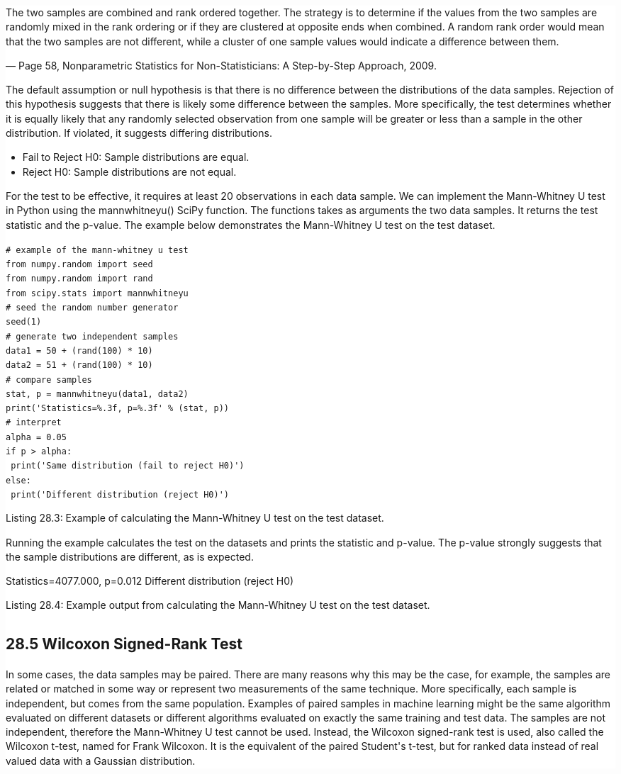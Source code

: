 The two samples are combined and rank ordered together. The strategy is to determine if the values from the two samples are randomly mixed in the rank ordering or if they are clustered at opposite ends when combined. A random rank order would mean that the two samples are not different, while a cluster of one sample values would indicate a difference between them.

— Page 58, Nonparametric Statistics for Non-Statisticians: A Step-by-Step Approach, 2009.

The default assumption or null hypothesis is that there is no difference between the distributions of the data samples. Rejection of this hypothesis suggests that there is likely some difference between the samples. More specifically, the test determines whether it is equally likely that any randomly selected observation from one sample will be greater or less than a sample in the other distribution. If violated, it suggests differing distributions.

- Fail to Reject H0: Sample distributions are equal.
- Reject H0: Sample distributions are not equal.

For the test to be effective, it requires at least 20 observations in each data sample. We can implement the Mann-Whitney U test in Python using the mannwhitneyu() SciPy function. The functions takes as arguments the two data samples. It returns the test statistic and the p-value. The example below demonstrates the Mann-Whitney U test on the test dataset.

```
# example of the mann-whitney u test
from numpy.random import seed
from numpy.random import rand
from scipy.stats import mannwhitneyu
# seed the random number generator
seed(1)
# generate two independent samples
data1 = 50 + (rand(100) * 10)
data2 = 51 + (rand(100) * 10)
# compare samples
stat, p = mannwhitneyu(data1, data2)
print('Statistics=%.3f, p=%.3f' % (stat, p))
# interpret
alpha = 0.05
if p > alpha:
 print('Same distribution (fail to reject H0)')
else:
 print('Different distribution (reject H0)')
```

Listing 28.3: Example of calculating the Mann-Whitney U test on the test dataset.

Running the example calculates the test on the datasets and prints the statistic and p-value. The p-value strongly suggests that the sample distributions are different, as is expected.

Statistics=4077.000, p=0.012 Different distribution (reject H0)

Listing 28.4: Example output from calculating the Mann-Whitney U test on the test dataset.

## 28.5 Wilcoxon Signed-Rank Test

In some cases, the data samples may be paired. There are many reasons why this may be the case, for example, the samples are related or matched in some way or represent two measurements of the same technique. More specifically, each sample is independent, but comes from the same population. Examples of paired samples in machine learning might be the same algorithm evaluated on different datasets or different algorithms evaluated on exactly the same training and test data. The samples are not independent, therefore the Mann-Whitney U test cannot be used. Instead, the Wilcoxon signed-rank test is used, also called the Wilcoxon t-test, named for Frank Wilcoxon. It is the equivalent of the paired Student's t-test, but for ranked data instead of real valued data with a Gaussian distribution.
